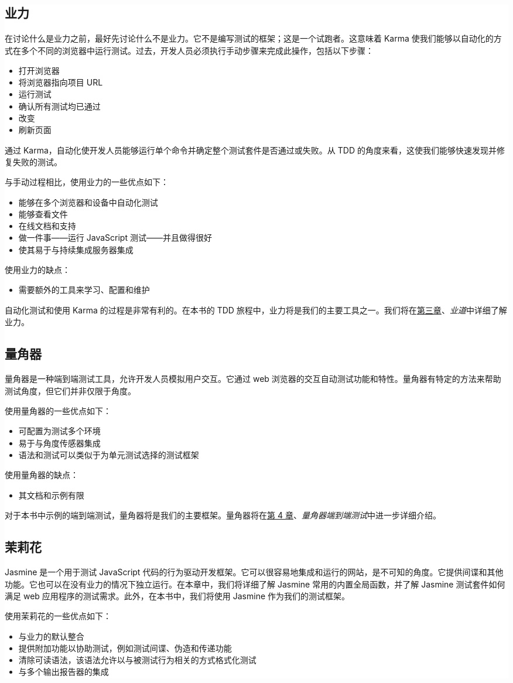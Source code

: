 ## 业力

在讨论什么是业力之前，最好先讨论什么不是业力。它不是编写测试的框架；这是一个试跑者。这意味着 Karma 使我们能够以自动化的方式在多个不同的浏览器中运行测试。过去，开发人员必须执行手动步骤来完成此操作，包括以下步骤：

*   打开浏览器
*   将浏览器指向项目 URL
*   运行测试
*   确认所有测试均已通过
*   改变
*   刷新页面

通过 Karma，自动化使开发人员能够运行单个命令并确定整个测试套件是否通过或失败。从 TDD 的角度来看，这使我们能够快速发现并修复失败的测试。

与手动过程相比，使用业力的一些优点如下：

*   能够在多个浏览器和设备中自动化测试
*   能够查看文件
*   在线文档和支持
*   做一件事——运行 JavaScript 测试——并且做得很好
*   使其易于与持续集成服务器集成

使用业力的缺点：

*   需要额外的工具来学习、配置和维护

自动化测试和使用 Karma 的过程是非常有利的。在本书的 TDD 旅程中，业力将是我们的主要工具之一。我们将在[第三章](3.html "Chapter 3. The Karma Way")、*业道*中详细了解业力。

## 量角器

量角器是一种端到端测试工具，允许开发人员模拟用户交互。它通过 web 浏览器的交互自动测试功能和特性。量角器有特定的方法来帮助测试角度，但它们并非仅限于角度。

使用量角器的一些优点如下：

*   可配置为测试多个环境
*   易于与角度传感器集成
*   语法和测试可以类似于为单元测试选择的测试框架

使用量角器的缺点：

*   其文档和示例有限

对于本书中示例的端到端测试，量角器将是我们的主要框架。量角器将在[第 4 章](4.html "Chapter 4. End-to-End Testing with Protractor")、*量角器端到端测试*中进一步详细介绍。

## 茉莉花

Jasmine 是一个用于测试 JavaScript 代码的行为驱动开发框架。它可以很容易地集成和运行的网站，是不可知的角度。它提供间谍和其他功能。它也可以在没有业力的情况下独立运行。在本章中，我们将详细了解 Jasmine 常用的内置全局函数，并了解 Jasmine 测试套件如何满足 web 应用程序的测试需求。此外，在本书中，我们将使用 Jasmine 作为我们的测试框架。

使用茉莉花的一些优点如下：

*   与业力的默认整合
*   提供附加功能以协助测试，例如测试间谍、伪造和传递功能
*   清除可读语法，该语法允许以与被测试行为相关的方式格式化测试
*   与多个输出报告器的集成
